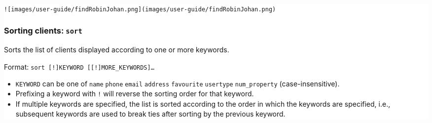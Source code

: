     ![images/user-guide/findRobinJohan.png](images/user-guide/findRobinJohan.png)

### Sorting clients: `sort`

Sorts the list of clients displayed according to one or more keywords.

Format: `sort [!]KEYWORD [[!]MORE_KEYWORDS]…`

- `KEYWORD` can be one of `name` `phone` `email` `address` `favourite` `usertype` `num_property` (case-insensitive).
- Prefixing a keyword with `!` will reverse the sorting order for that keyword.
- If multiple keywords are specified, the list is sorted according to the order in which the keywords are specified, i.e., subsequent keywords are used to break ties after sorting by the previous keyword.
